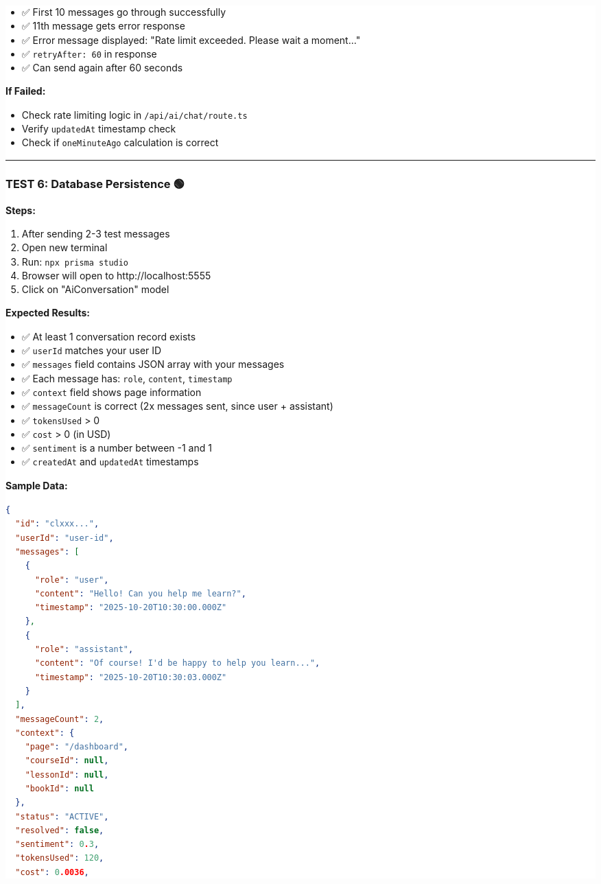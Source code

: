 - ✅ First 10 messages go through successfully
- ✅ 11th message gets error response
- ✅ Error message displayed: "Rate limit exceeded. Please wait a moment..."
- ✅ `retryAfter: 60` in response
- ✅ Can send again after 60 seconds

**If Failed:**

- Check rate limiting logic in `/api/ai/chat/route.ts`
- Verify `updatedAt` timestamp check
- Check if `oneMinuteAgo` calculation is correct

---

### **TEST 6: Database Persistence** 🟢

**Steps:**

1. After sending 2-3 test messages
2. Open new terminal
3. Run: `npx prisma studio`
4. Browser will open to http://localhost:5555
5. Click on "AiConversation" model

**Expected Results:**

- ✅ At least 1 conversation record exists
- ✅ `userId` matches your user ID
- ✅ `messages` field contains JSON array with your messages
- ✅ Each message has: `role`, `content`, `timestamp`
- ✅ `context` field shows page information
- ✅ `messageCount` is correct (2x messages sent, since user + assistant)
- ✅ `tokensUsed` > 0
- ✅ `cost` > 0 (in USD)
- ✅ `sentiment` is a number between -1 and 1
- ✅ `createdAt` and `updatedAt` timestamps

**Sample Data:**

```json
{
  "id": "clxxx...",
  "userId": "user-id",
  "messages": [
    {
      "role": "user",
      "content": "Hello! Can you help me learn?",
      "timestamp": "2025-10-20T10:30:00.000Z"
    },
    {
      "role": "assistant",
      "content": "Of course! I'd be happy to help you learn...",
      "timestamp": "2025-10-20T10:30:03.000Z"
    }
  ],
  "messageCount": 2,
  "context": {
    "page": "/dashboard",
    "courseId": null,
    "lessonId": null,
    "bookId": null
  },
  "status": "ACTIVE",
  "resolved": false,
  "sentiment": 0.3,
  "tokensUsed": 120,
  "cost": 0.0036,
```